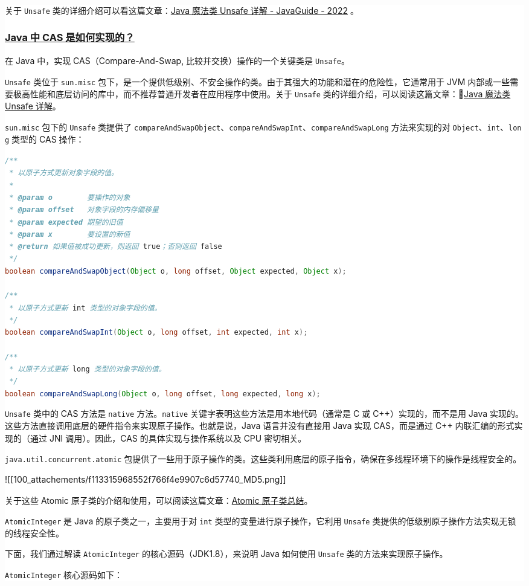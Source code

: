 
关于 `Unsafe` 类的详细介绍可以看这篇文章：[Java 魔法类 Unsafe 详解 - JavaGuide - 2022](https://javaguide.cn/java/basis/unsafe.html) 。

### [Java 中 CAS 是如何实现的？](https://javaguide.cn/java/concurrent/java-concurrent-questions-02.html#java-%E4%B8%AD-cas-%E6%98%AF%E5%A6%82%E4%BD%95%E5%AE%9E%E7%8E%B0%E7%9A%84)

在 Java 中，实现 CAS（Compare-And-Swap, 比较并交换）操作的一个关键类是 `Unsafe`。

`Unsafe` 类位于 `sun.misc` 包下，是一个提供低级别、不安全操作的类。由于其强大的功能和潜在的危险性，它通常用于 JVM 内部或一些需要极高性能和底层访问的库中，而不推荐普通开发者在应用程序中使用。关于 `Unsafe` 类的详细介绍，可以阅读这篇文章：📌[Java 魔法类 Unsafe 详解](https://javaguide.cn/java/basis/unsafe.html)。

`sun.misc` 包下的 `Unsafe` 类提供了 `compareAndSwapObject`、`compareAndSwapInt`、`compareAndSwapLong` 方法来实现的对 `Object`、`int`、`long` 类型的 CAS 操作：

```java
/**
 * 以原子方式更新对象字段的值。
 *
 * @param o        要操作的对象
 * @param offset   对象字段的内存偏移量
 * @param expected 期望的旧值
 * @param x        要设置的新值
 * @return 如果值被成功更新，则返回 true；否则返回 false
 */
boolean compareAndSwapObject(Object o, long offset, Object expected, Object x);

/**
 * 以原子方式更新 int 类型的对象字段的值。
 */
boolean compareAndSwapInt(Object o, long offset, int expected, int x);

/**
 * 以原子方式更新 long 类型的对象字段的值。
 */
boolean compareAndSwapLong(Object o, long offset, long expected, long x);
```

`Unsafe` 类中的 CAS 方法是 `native` 方法。`native` 关键字表明这些方法是用本地代码（通常是 C 或 C++）实现的，而不是用 Java 实现的。这些方法直接调用底层的硬件指令来实现原子操作。也就是说，Java 语言并没有直接用 Java 实现 CAS，而是通过 C++ 内联汇编的形式实现的（通过 JNI 调用）。因此，CAS 的具体实现与操作系统以及 CPU 密切相关。

`java.util.concurrent.atomic` 包提供了一些用于原子操作的类。这些类利用底层的原子指令，确保在多线程环境下的操作是线程安全的。

![[100_attachements/f113315968552f766f4e9907c6d57740_MD5.png]]

关于这些 Atomic 原子类的介绍和使用，可以阅读这篇文章：[Atomic 原子类总结](https://javaguide.cn/java/concurrent/atomic-classes.html)。

`AtomicInteger` 是 Java 的原子类之一，主要用于对 `int` 类型的变量进行原子操作，它利用 `Unsafe` 类提供的低级别原子操作方法实现无锁的线程安全性。

下面，我们通过解读 `AtomicInteger` 的核心源码（JDK1.8），来说明 Java 如何使用 `Unsafe` 类的方法来实现原子操作。

`AtomicInteger` 核心源码如下：
